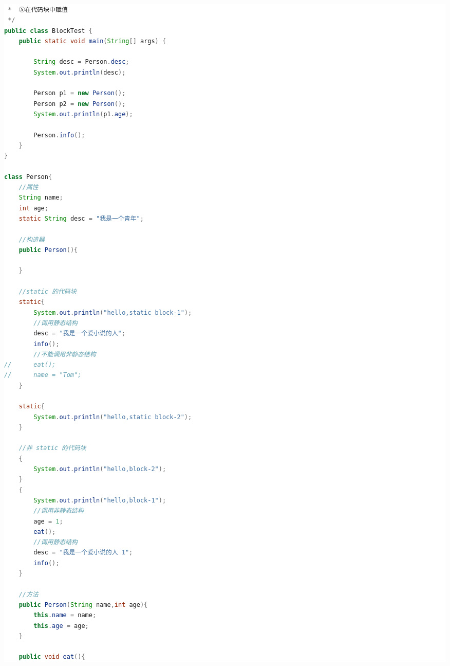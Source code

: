 ```java
 *  ⑤在代码块中赋值
 */
public class BlockTest {
	public static void main(String[] args) {
		
		String desc = Person.desc;
		System.out.println(desc);
		
		Person p1 = new Person();
		Person p2 = new Person();
		System.out.println(p1.age);
		
		Person.info();
	}
}

class Person{
	//属性
	String name;
	int age;
	static String desc = "我是一个青年";
	
	//构造器
	public Person(){
		
	}
	
	//static 的代码块
	static{
		System.out.println("hello,static block-1");
		//调用静态结构
		desc = "我是一个爱小说的人";
		info();
		//不能调用非静态结构
//		eat();
//		name = "Tom";
	}
	
	static{
		System.out.println("hello,static block-2");
	}
	
	//非 static 的代码块
	{
		System.out.println("hello,block-2");
	}
	{
		System.out.println("hello,block-1");
		//调用非静态结构
		age = 1;
		eat();
		//调用静态结构
		desc = "我是一个爱小说的人 1";
		info();
	}	
	
	//方法
	public Person(String name,int age){
		this.name = name;
		this.age = age;
	}
	
	public void eat(){
```